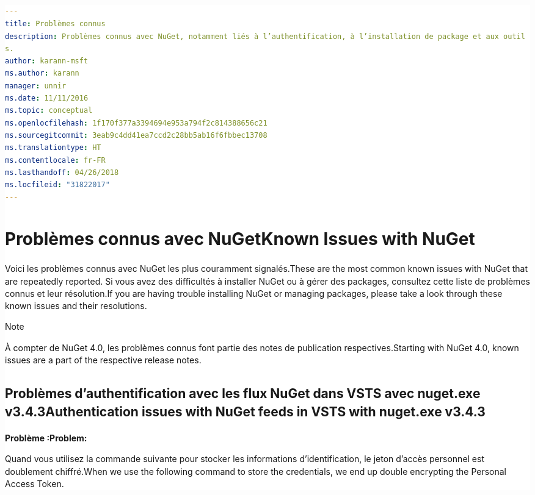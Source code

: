 ```yaml
---
title: Problèmes connus
description: Problèmes connus avec NuGet, notamment liés à l’authentification, à l’installation de package et aux outils.
author: karann-msft
ms.author: karann
manager: unnir
ms.date: 11/11/2016
ms.topic: conceptual
ms.openlocfilehash: 1f170f377a3394694e953a794f2c814388656c21
ms.sourcegitcommit: 3eab9c4dd41ea7ccd2c28bb5ab16f6fbbec13708
ms.translationtype: HT
ms.contentlocale: fr-FR
ms.lasthandoff: 04/26/2018
ms.locfileid: "31822017"
---
```

# <a name="known-issues-with-nuget"></a><span data-ttu-id="3005f-103">Problèmes connus avec NuGet</span><span class="sxs-lookup"><span data-stu-id="3005f-103">Known Issues with NuGet</span></span>

<span data-ttu-id="3005f-104">Voici les problèmes connus avec NuGet les plus couramment signalés.</span><span class="sxs-lookup"><span data-stu-id="3005f-104">These are the most common known issues with NuGet that are repeatedly reported.</span></span> <span data-ttu-id="3005f-105">Si vous avez des difficultés à installer NuGet ou à gérer des packages, consultez cette liste de problèmes connus et leur résolution.</span><span class="sxs-lookup"><span data-stu-id="3005f-105">If you are having trouble installing NuGet or managing packages, please take a look through these known issues and their resolutions.</span></span>

> [!Note]
> <span data-ttu-id="3005f-106">À compter de NuGet 4.0, les problèmes connus font partie des notes de publication respectives.</span><span class="sxs-lookup"><span data-stu-id="3005f-106">Starting with NuGet 4.0, known issues are a part of the respective release notes.</span></span>

## <a name="authentication-issues-with-nuget-feeds-in-vsts-with-nugetexe-v343"></a><span data-ttu-id="3005f-107">Problèmes d’authentification avec les flux NuGet dans VSTS avec nuget.exe v3.4.3</span><span class="sxs-lookup"><span data-stu-id="3005f-107">Authentication issues with NuGet feeds in VSTS with nuget.exe v3.4.3</span></span>

<span data-ttu-id="3005f-108">**Problème :**</span><span class="sxs-lookup"><span data-stu-id="3005f-108">**Problem:**</span></span>

<span data-ttu-id="3005f-109">Quand vous utilisez la commande suivante pour stocker les informations d’identification, le jeton d’accès personnel est doublement chiffré.</span><span class="sxs-lookup"><span data-stu-id="3005f-109">When we use the following command to store the credentials, we end up double encrypting the Personal Access Token.</span></span>

